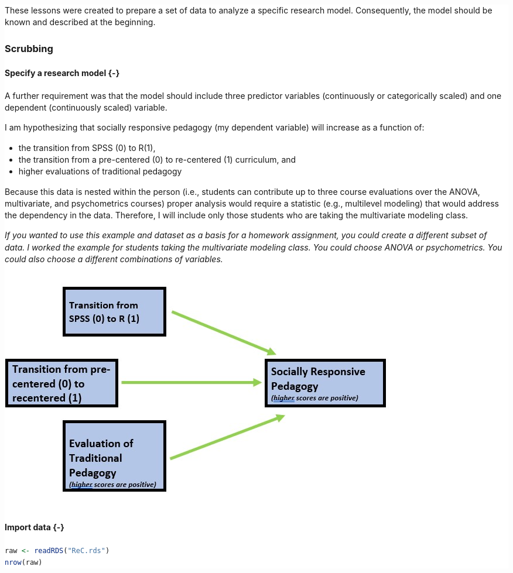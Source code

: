 These lessons were created to prepare a set of data to analyze a specific research model. Consequently, the model should be known and described at the beginning.

### Scrubbing

#### Specify a research model  {-}

A further requirement was that the model should include three predictor variables (continuously or categorically scaled) and one dependent (continuously scaled) variable.

I am hypothesizing that socially responsive pedagogy (my dependent variable) will increase as a function of:

* the transition from SPSS (0) to R(1),
* the transition from a pre-centered (0) to re-centered (1) curriculum, and
* higher evaluations of traditional pedagogy

Because this data is nested within the person (i.e., students can contribute up to three course evaluations over the ANOVA, multivariate, and psychometrics courses) proper analysis would require a statistic (e.g., multilevel modeling) that would address the dependency in the data. Therefore, I will include only those students who are taking the multivariate modeling class.

*If you wanted to use this example and dataset as a basis for a homework assignment, you could create a different subset of data. I worked the example for students taking the multivariate modeling class. You could choose ANOVA or psychometrics. You could also choose a different combinations of variables.*


![An image of our the prediction model for the homeworked example.](Worked_Examples/images/homeworked_model.jpg)

#### Import data {-}


```r
raw <- readRDS("ReC.rds")
nrow(raw)
```
